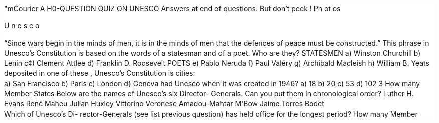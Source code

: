 "mCouricr 
A H0-QUESTION QUIZ 
ON UNESCO 
Answers at end of questions. But don’t peek ! 
Ph
ot
os
 
U
n
e
s
c
o
 
“Since wars begin in the 
minds of men, it is in the 
minds of men that the 
defences of peace must be 
constructed.” This phrase 
in Unesco’s Constitution is 
based on the words of a 
statesman and of a poet. 
Who are they? 
STATESMEN 
a) Winston Churchill 
b) Lenin 
c¢) Clement Attlee 
d) Franklin D. Roosevelt 
POETS 
e) Pablo Neruda 
f) Paul Valéry 
g) Archibald Macleish 
h) William B. Yeats 
deposited in one of these 
, Unesco’s Constitution is 
cities:   
a) San Francisco 
b) Paris 
c) London 
d} Geneva 
had Unesco when it was 
created in 1946? 
a) 18 
b) 20 
c) 53 
d) 102 
3 How many Member States 
Below are the names of 
Unesco’s six Director- 
Generals. Can you put 
them in chronological order? 
Luther H. Evans 
René Maheu 
Julian Huxley 
Vittorino Veronese 
Amadou-Mahtar M'Bow 
Jaime Torres Bodet   
Which of Unesco’s Di- 
rector-Generals (see list 
previous question) has 
held office for the longest 
period? 
How many Member 